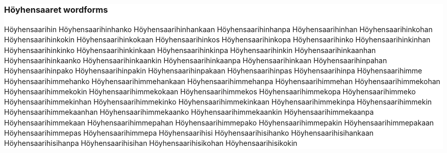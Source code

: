 
### Höyhensaaret wordforms

Höyhensaarihin
Höyhensaarihinhanko
Höyhensaarihinhankaan
Höyhensaarihinhanpa
Höyhensaarihinhan
Höyhensaarihinkohan
Höyhensaarihinkokin
Höyhensaarihinkokaan
Höyhensaarihinkos
Höyhensaarihinkopa
Höyhensaarihinko
Höyhensaarihinkinhan
Höyhensaarihinkinko
Höyhensaarihinkinkaan
Höyhensaarihinkinpa
Höyhensaarihinkin
Höyhensaarihinkaanhan
Höyhensaarihinkaanko
Höyhensaarihinkaankin
Höyhensaarihinkaanpa
Höyhensaarihinkaan
Höyhensaarihinpahan
Höyhensaarihinpako
Höyhensaarihinpakin
Höyhensaarihinpakaan
Höyhensaarihinpas
Höyhensaarihinpa
Höyhensaarihimme
Höyhensaarihimmehanko
Höyhensaarihimmehankaan
Höyhensaarihimmehanpa
Höyhensaarihimmehan
Höyhensaarihimmekohan
Höyhensaarihimmekokin
Höyhensaarihimmekokaan
Höyhensaarihimmekos
Höyhensaarihimmekopa
Höyhensaarihimmeko
Höyhensaarihimmekinhan
Höyhensaarihimmekinko
Höyhensaarihimmekinkaan
Höyhensaarihimmekinpa
Höyhensaarihimmekin
Höyhensaarihimmekaanhan
Höyhensaarihimmekaanko
Höyhensaarihimmekaankin
Höyhensaarihimmekaanpa
Höyhensaarihimmekaan
Höyhensaarihimmepahan
Höyhensaarihimmepako
Höyhensaarihimmepakin
Höyhensaarihimmepakaan
Höyhensaarihimmepas
Höyhensaarihimmepa
Höyhensaarihisi
Höyhensaarihisihanko
Höyhensaarihisihankaan
Höyhensaarihisihanpa
Höyhensaarihisihan
Höyhensaarihisikohan
Höyhensaarihisikokin